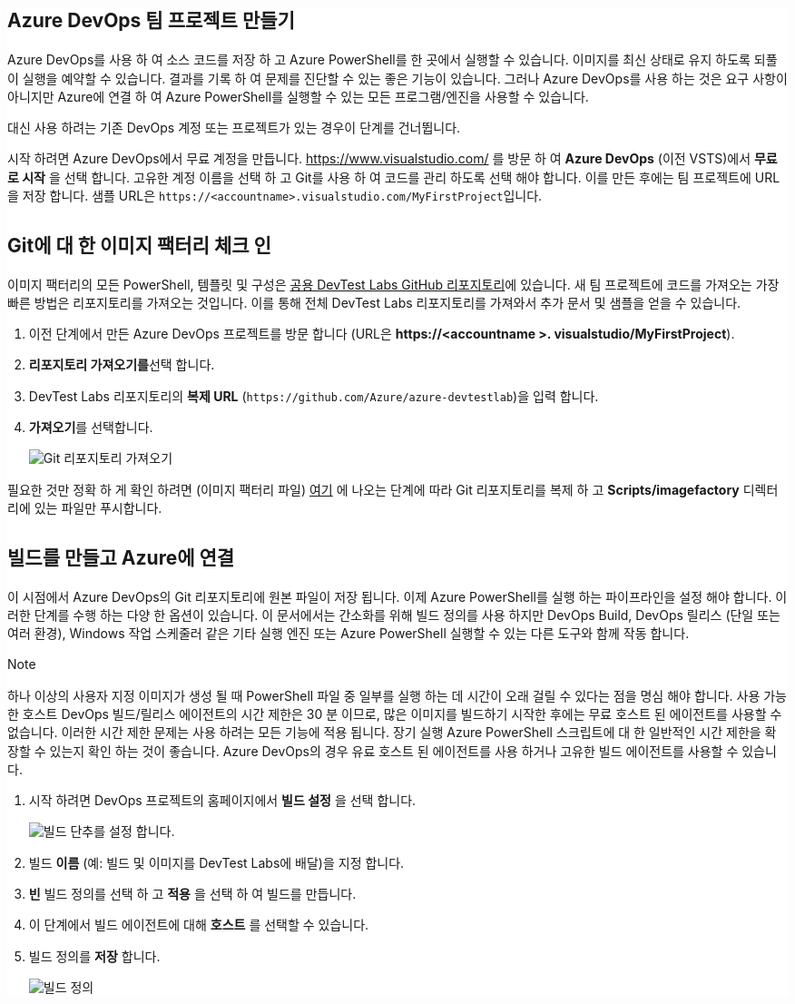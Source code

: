 ## <a name="create-an-azure-devops-team-project"></a>Azure DevOps 팀 프로젝트 만들기
Azure DevOps를 사용 하 여 소스 코드를 저장 하 고 Azure PowerShell를 한 곳에서 실행할 수 있습니다. 이미지를 최신 상태로 유지 하도록 되풀이 실행을 예약할 수 있습니다. 결과를 기록 하 여 문제를 진단할 수 있는 좋은 기능이 있습니다.  그러나 Azure DevOps를 사용 하는 것은 요구 사항이 아니지만 Azure에 연결 하 여 Azure PowerShell를 실행할 수 있는 모든 프로그램/엔진을 사용할 수 있습니다.

대신 사용 하려는 기존 DevOps 계정 또는 프로젝트가 있는 경우이 단계를 건너뜁니다.

시작 하려면 Azure DevOps에서 무료 계정을 만듭니다. https://www.visualstudio.com/ 를 방문 하 여 **Azure DevOps** (이전 VSTS)에서 **무료로 시작** 을 선택 합니다. 고유한 계정 이름을 선택 하 고 Git를 사용 하 여 코드를 관리 하도록 선택 해야 합니다. 이를 만든 후에는 팀 프로젝트에 URL을 저장 합니다. 샘플 URL은 `https://<accountname>.visualstudio.com/MyFirstProject`입니다.

## <a name="check-in-the-image-factory-to-git"></a>Git에 대 한 이미지 팩터리 체크 인
이미지 팩터리의 모든 PowerShell, 템플릿 및 구성은 [공용 DevTest Labs GitHub 리포지토리](https://github.com/Azure/azure-devtestlab/tree/master/samples/DevTestLabs/Scripts/ImageFactory)에 있습니다. 새 팀 프로젝트에 코드를 가져오는 가장 빠른 방법은 리포지토리를 가져오는 것입니다. 이를 통해 전체 DevTest Labs 리포지토리를 가져와서 추가 문서 및 샘플을 얻을 수 있습니다.

1. 이전 단계에서 만든 Azure DevOps 프로젝트를 방문 합니다 (URL은 **https:\//\<accountname >. visualstudio/MyFirstProject**).
2. **리포지토리 가져오기를**선택 합니다.
3. DevTest Labs 리포지토리의 **복제 URL** (`https://github.com/Azure/azure-devtestlab`)을 입력 합니다.
4. **가져오기**를 선택합니다.

    ![Git 리포지토리 가져오기](./media/set-up-devops-lab/import-git-repo.png)

필요한 것만 정확 하 게 확인 하려면 (이미지 팩터리 파일) [여기](https://www.visualstudio.com/en-us/docs/git/share-your-code-in-git-vs) 에 나오는 단계에 따라 Git 리포지토리를 복제 하 고 **Scripts/imagefactory** 디렉터리에 있는 파일만 푸시합니다.

## <a name="create-a-build-and-connect-to-azure"></a>빌드를 만들고 Azure에 연결
이 시점에서 Azure DevOps의 Git 리포지토리에 원본 파일이 저장 됩니다. 이제 Azure PowerShell를 실행 하는 파이프라인을 설정 해야 합니다. 이러한 단계를 수행 하는 다양 한 옵션이 있습니다. 이 문서에서는 간소화를 위해 빌드 정의를 사용 하지만 DevOps Build, DevOps 릴리스 (단일 또는 여러 환경), Windows 작업 스케줄러 같은 기타 실행 엔진 또는 Azure PowerShell 실행할 수 있는 다른 도구와 함께 작동 합니다.

> [!NOTE]
> 하나 이상의 사용자 지정 이미지가 생성 될 때 PowerShell 파일 중 일부를 실행 하는 데 시간이 오래 걸릴 수 있다는 점을 명심 해야 합니다. 사용 가능한 호스트 DevOps 빌드/릴리스 에이전트의 시간 제한은 30 분 이므로, 많은 이미지를 빌드하기 시작한 후에는 무료 호스트 된 에이전트를 사용할 수 없습니다. 이러한 시간 제한 문제는 사용 하려는 모든 기능에 적용 됩니다. 장기 실행 Azure PowerShell 스크립트에 대 한 일반적인 시간 제한을 확장할 수 있는지 확인 하는 것이 좋습니다. Azure DevOps의 경우 유료 호스트 된 에이전트를 사용 하거나 고유한 빌드 에이전트를 사용할 수 있습니다.

1. 시작 하려면 DevOps 프로젝트의 홈페이지에서 **빌드 설정** 을 선택 합니다.

    ![빌드 단추를 설정 합니다.](./media/set-up-devops-lab/setup-build-button.png)
2. 빌드 **이름** (예: 빌드 및 이미지를 DevTest Labs에 배달)을 지정 합니다.
3. **빈** 빌드 정의를 선택 하 고 **적용** 을 선택 하 여 빌드를 만듭니다.
4. 이 단계에서 빌드 에이전트에 대해 **호스트** 를 선택할 수 있습니다.
5. 빌드 정의를 **저장** 합니다.

    ![빌드 정의](./media/set-up-devops-lab/build-definition.png)
